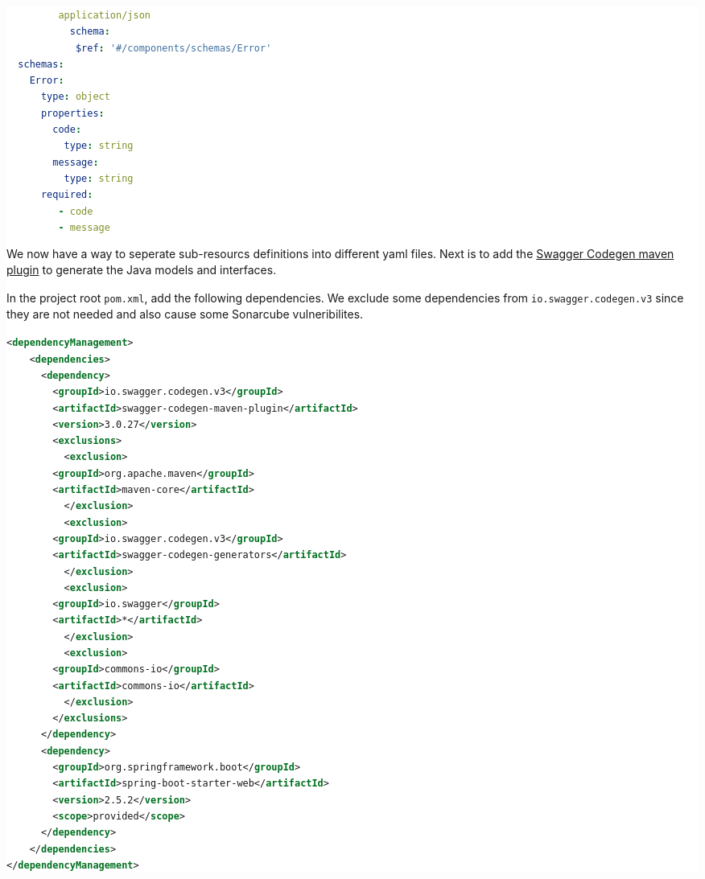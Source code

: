 ```yaml
         application/json
           schema:
            $ref: '#/components/schemas/Error'
  schemas:
    Error:
      type: object
      properties:
        code: 
          type: string
        message:
          type: string  
      required:
         - code
         - message 
```
We now have a way to seperate sub-resourcs definitions into different yaml files. Next is to add the [Swagger Codegen maven plugin](https://github.com/swagger-api/swagger-codegen) to generate the Java models and interfaces.

In the project root `pom.xml`, add the following dependencies. We exclude some dependencies from `io.swagger.codegen.v3` since they are not needed and also cause some Sonarcube vulneribilites.
```xml
<dependencyManagement>
	<dependencies>
	  <dependency>
	    <groupId>io.swagger.codegen.v3</groupId>
	    <artifactId>swagger-codegen-maven-plugin</artifactId>
	    <version>3.0.27</version>
	    <exclusions>
	      <exclusion>
		<groupId>org.apache.maven</groupId>
		<artifactId>maven-core</artifactId>
	      </exclusion>
	      <exclusion>
		<groupId>io.swagger.codegen.v3</groupId>
		<artifactId>swagger-codegen-generators</artifactId>
	      </exclusion>
	      <exclusion>
		<groupId>io.swagger</groupId>
		<artifactId>*</artifactId>
	      </exclusion>
	      <exclusion>
		<groupId>commons-io</groupId>
		<artifactId>commons-io</artifactId>
	      </exclusion>
	    </exclusions>
	  </dependency>
	  <dependency>
	    <groupId>org.springframework.boot</groupId>
	    <artifactId>spring-boot-starter-web</artifactId>
	    <version>2.5.2</version>
	    <scope>provided</scope>
	  </dependency>
	</dependencies>
</dependencyManagement>
```
